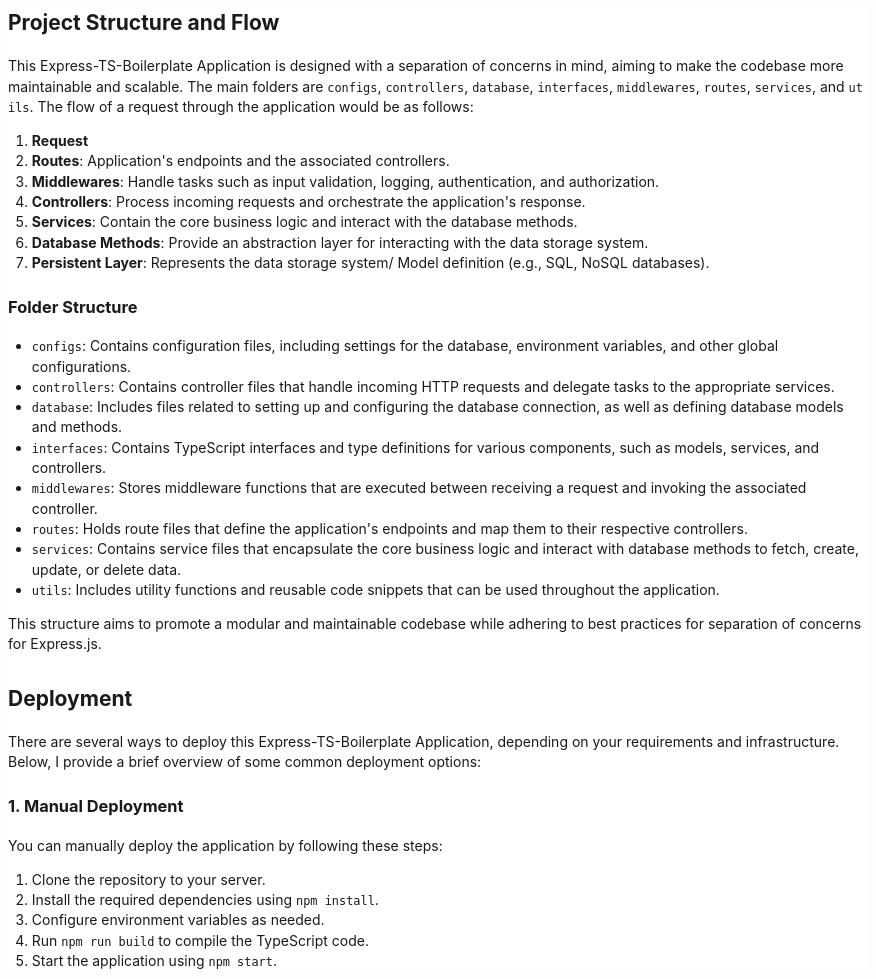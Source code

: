 
## Project Structure and Flow

This Express-TS-Boilerplate Application is designed with a separation of concerns in mind, aiming to make the codebase more maintainable and scalable. The main folders are `configs`, `controllers`, `database`, `interfaces`, `middlewares`, `routes`, `services`, and `utils`. The flow of a request through the application would be as follows:

1. **Request**
2. **Routes**: Application's endpoints and the associated controllers.
3. **Middlewares**: Handle tasks such as input validation, logging, authentication, and authorization.
4. **Controllers**: Process incoming requests and orchestrate the application's response.
5. **Services**: Contain the core business logic and interact with the database methods.
6. **Database Methods**: Provide an abstraction layer for interacting with the data storage system.
7. **Persistent Layer**: Represents the data storage system/ Model definition (e.g., SQL, NoSQL databases).

### Folder Structure

- `configs`: Contains configuration files, including settings for the database, environment variables, and other global configurations.
- `controllers`: Contains controller files that handle incoming HTTP requests and delegate tasks to the appropriate services.
- `database`: Includes files related to setting up and configuring the database connection, as well as defining database models and methods.
- `interfaces`: Contains TypeScript interfaces and type definitions for various components, such as models, services, and controllers.
- `middlewares`: Stores middleware functions that are executed between receiving a request and invoking the associated controller.
- `routes`: Holds route files that define the application's endpoints and map them to their respective controllers.
- `services`: Contains service files that encapsulate the core business logic and interact with database methods to fetch, create, update, or delete data.
- `utils`: Includes utility functions and reusable code snippets that can be used throughout the application.

This structure aims to promote a modular and maintainable codebase while adhering to best practices for separation of concerns for Express.js.


## Deployment

There are several ways to deploy this Express-TS-Boilerplate Application, depending on your requirements and infrastructure. Below, I provide a brief overview of some common deployment options:

### 1. Manual Deployment

You can manually deploy the application by following these steps:

1. Clone the repository to your server.
2. Install the required dependencies using `npm install`.
3. Configure environment variables as needed.
4. Run `npm run build` to compile the TypeScript code.
5. Start the application using `npm start`.
